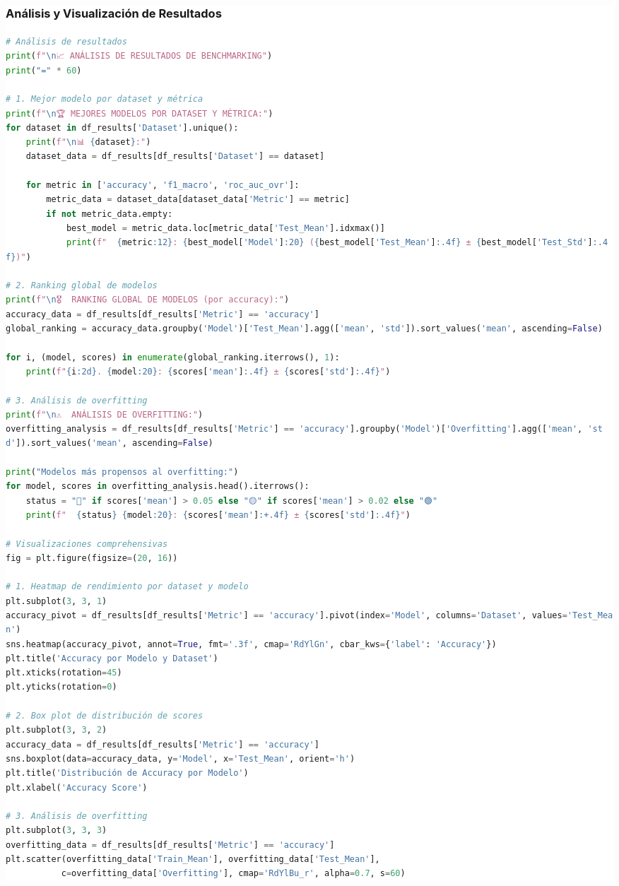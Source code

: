 ### Análisis y Visualización de Resultados

```python
# Análisis de resultados
print(f"\n📈 ANÁLISIS DE RESULTADOS DE BENCHMARKING")
print("=" * 60)

# 1. Mejor modelo por dataset y métrica
print(f"\n🏆 MEJORES MODELOS POR DATASET Y MÉTRICA:")
for dataset in df_results['Dataset'].unique():
    print(f"\n📊 {dataset}:")
    dataset_data = df_results[df_results['Dataset'] == dataset]

    for metric in ['accuracy', 'f1_macro', 'roc_auc_ovr']:
        metric_data = dataset_data[dataset_data['Metric'] == metric]
        if not metric_data.empty:
            best_model = metric_data.loc[metric_data['Test_Mean'].idxmax()]
            print(f"  {metric:12}: {best_model['Model']:20} ({best_model['Test_Mean']:.4f} ± {best_model['Test_Std']:.4f})")

# 2. Ranking global de modelos
print(f"\n🎖️  RANKING GLOBAL DE MODELOS (por accuracy):")
accuracy_data = df_results[df_results['Metric'] == 'accuracy']
global_ranking = accuracy_data.groupby('Model')['Test_Mean'].agg(['mean', 'std']).sort_values('mean', ascending=False)

for i, (model, scores) in enumerate(global_ranking.iterrows(), 1):
    print(f"{i:2d}. {model:20}: {scores['mean']:.4f} ± {scores['std']:.4f}")

# 3. Análisis de overfitting
print(f"\n⚠️  ANÁLISIS DE OVERFITTING:")
overfitting_analysis = df_results[df_results['Metric'] == 'accuracy'].groupby('Model')['Overfitting'].agg(['mean', 'std']).sort_values('mean', ascending=False)

print("Modelos más propensos al overfitting:")
for model, scores in overfitting_analysis.head().iterrows():
    status = "🔴" if scores['mean'] > 0.05 else "🟡" if scores['mean'] > 0.02 else "🟢"
    print(f"  {status} {model:20}: {scores['mean']:+.4f} ± {scores['std']:.4f}")

# Visualizaciones comprehensivas
fig = plt.figure(figsize=(20, 16))

# 1. Heatmap de rendimiento por dataset y modelo
plt.subplot(3, 3, 1)
accuracy_pivot = df_results[df_results['Metric'] == 'accuracy'].pivot(index='Model', columns='Dataset', values='Test_Mean')
sns.heatmap(accuracy_pivot, annot=True, fmt='.3f', cmap='RdYlGn', cbar_kws={'label': 'Accuracy'})
plt.title('Accuracy por Modelo y Dataset')
plt.xticks(rotation=45)
plt.yticks(rotation=0)

# 2. Box plot de distribución de scores
plt.subplot(3, 3, 2)
accuracy_data = df_results[df_results['Metric'] == 'accuracy']
sns.boxplot(data=accuracy_data, y='Model', x='Test_Mean', orient='h')
plt.title('Distribución de Accuracy por Modelo')
plt.xlabel('Accuracy Score')

# 3. Análisis de overfitting
plt.subplot(3, 3, 3)
overfitting_data = df_results[df_results['Metric'] == 'accuracy']
plt.scatter(overfitting_data['Train_Mean'], overfitting_data['Test_Mean'],
           c=overfitting_data['Overfitting'], cmap='RdYlBu_r', alpha=0.7, s=60)
```